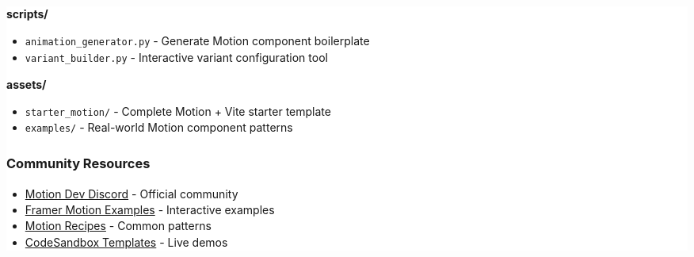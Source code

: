 **scripts/**
- `animation_generator.py` - Generate Motion component boilerplate
- `variant_builder.py` - Interactive variant configuration tool

**assets/**
- `starter_motion/` - Complete Motion + Vite starter template
- `examples/` - Real-world Motion component patterns

### Community Resources
- [Motion Dev Discord](https://discord.gg/motion) - Official community
- [Framer Motion Examples](https://www.framer.com/motion/examples/) - Interactive examples
- [Motion Recipes](https://motion.dev/docs/recipes) - Common patterns
- [CodeSandbox Templates](https://codesandbox.io/s/framer-motion-examples) - Live demos
